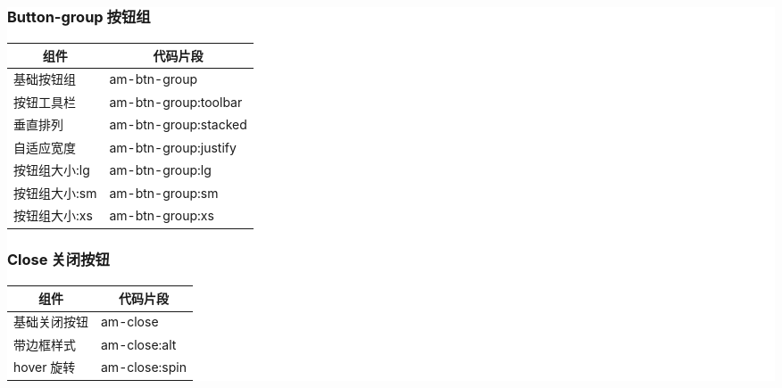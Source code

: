 
### Button-group 按钮组

<table class="am-table am-table-bordered am-table-striped am-table-hover">
  <thead>
    <tr>
    <th>组件</th>
    <th>代码片段</th>
    </tr>
  </thead>
  <tbody>
    <tr>
    <td>基础按钮组</td>
    <td>am-btn-group</td>
    </tr>
    <tr>
    <td>按钮工具栏</td>
    <td>am-btn-group:toolbar</td>
    </tr>
    <tr>
    <td>垂直排列</td>
    <td>am-btn-group:stacked</td>
    </tr>
    <tr>
    <td>自适应宽度</td>
    <td>am-btn-group:justify</td>
    </tr>
    <tr>
    <td>按钮组大小:lg</td>
    <td>am-btn-group:lg</td>
    </tr>
    <tr>
    <td>按钮组大小:sm</td>
    <td>am-btn-group:sm</td>
    </tr>
    <tr>
    <td>按钮组大小:xs</td>
    <td>am-btn-group:xs</td>
    </tr>
  </tbody>
</table>


### Close 关闭按钮

<table class="am-table am-table-bordered am-table-striped am-table-hover">
  <thead>
    <tr>
    <th>组件</th>
    <th>代码片段</th>
    </tr>
  </thead>
  <tbody>
    <tr>
    <td>基础关闭按钮</td>
    <td>am-close</td>
    </tr>
    <tr>
    <td>带边框样式</td>
    <td>am-close:alt</td>
    </tr>
    <tr>
    <td>hover 旋转</td>
    <td>am-close:spin</td>